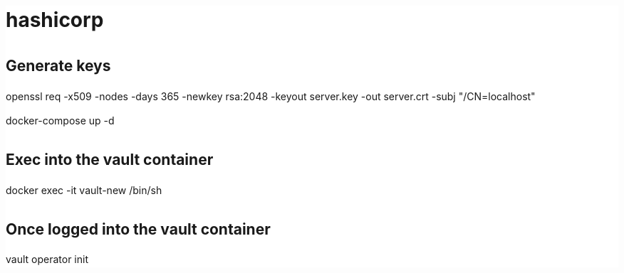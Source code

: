 # hashicorp

## Generate keys

openssl req -x509 -nodes -days 365 -newkey rsa:2048 -keyout server.key -out server.crt -subj "/CN=localhost"

docker-compose up -d

## Exec into the vault container

docker exec -it vault-new /bin/sh

## Once logged into the vault container

vault operator init
